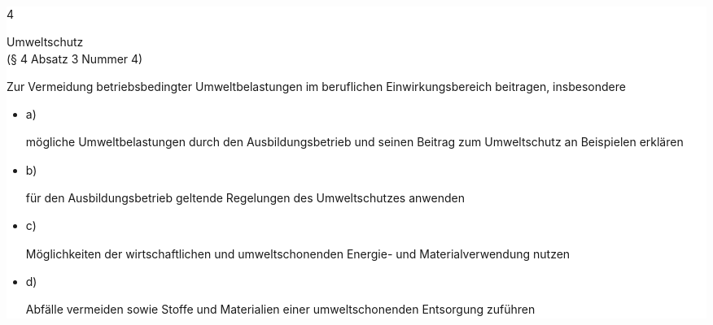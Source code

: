 </tr>

<tr>

<td style="border-right: 0.5pt solid ; border-bottom: 0.5pt solid ; " align="center" valign="top" charoff="50">

4

</td>

<td style="border-right: 0.5pt solid ; border-bottom: 0.5pt solid ; " align="left" valign="top" charoff="50">

Umweltschutz  
(§ 4 Absatz 3 Nummer 4)

</td>

<td style="border-right: 0.5pt solid ; border-bottom: 0.5pt solid ; " align="left" valign="top" charoff="50">

Zur Vermeidung betriebsbedingter Umweltbelastungen im beruflichen
Einwirkungsbereich beitragen, insbesondere

  - a)
    
    <div style="">
    
    mögliche Umweltbelastungen durch den Ausbildungsbetrieb und seinen
    Beitrag zum Umweltschutz an Beispielen erklären
    
    </div>

  - b)
    
    <div style="">
    
    für den Ausbildungsbetrieb geltende Regelungen des Umweltschutzes
    anwenden
    
    </div>

  - c)
    
    <div style="">
    
    Möglichkeiten der wirtschaftlichen und umweltschonenden Energie- und
    Materialverwendung nutzen
    
    </div>

  - d)
    
    <div style="">
    
    Abfälle vermeiden sowie Stoffe und Materialien einer
    umweltschonenden Entsorgung zuführen
    
    </div>

</td>

